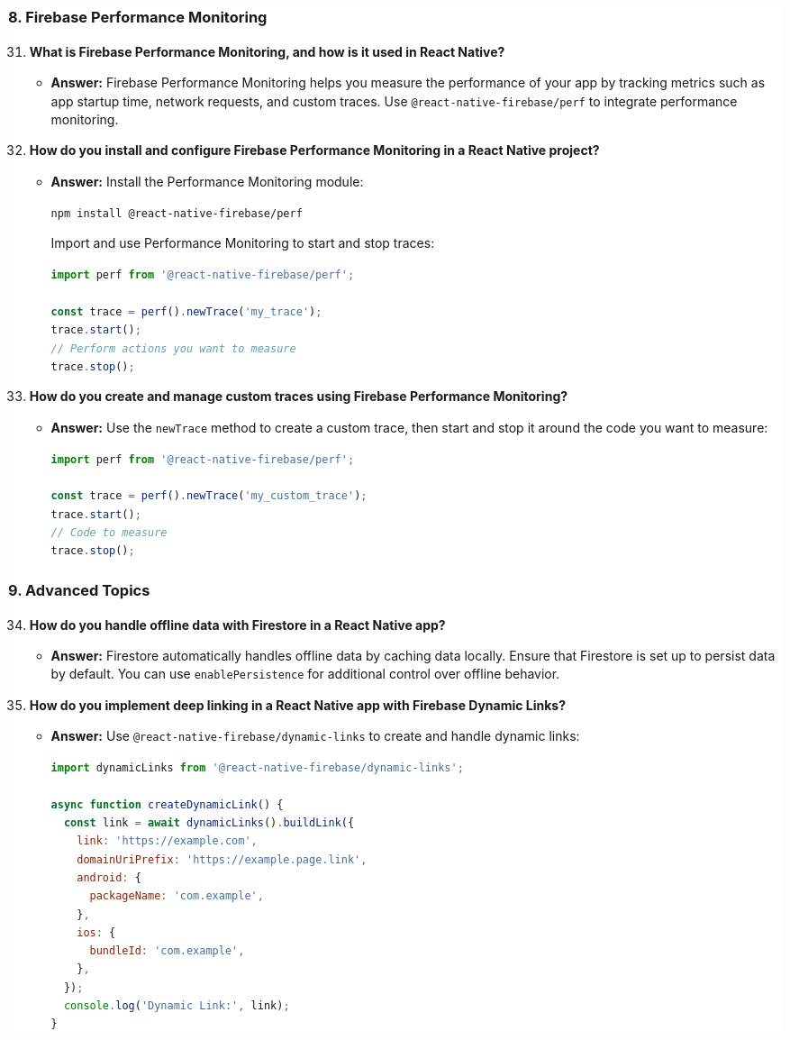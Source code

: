 ### **8. Firebase Performance Monitoring**

31. **What is Firebase Performance Monitoring, and how is it used in React Native?**
    - **Answer:** Firebase Performance Monitoring helps you measure the performance of your app by tracking metrics such as app startup time, network requests, and custom traces. Use `@react-native-firebase/perf` to integrate performance monitoring.

32. **How do you install and configure Firebase Performance Monitoring in a React Native project?**
    - **Answer:** Install the Performance Monitoring module:
      ```bash
      npm install @react-native-firebase/perf
      ```
      Import and use Performance Monitoring to start and stop traces:
      ```javascript
      import perf from '@react-native-firebase/perf';

      const trace = perf().newTrace('my_trace');
      trace.start();
      // Perform actions you want to measure
      trace.stop();
      ```

33. **How do you create and manage custom traces using Firebase Performance Monitoring?**
    - **Answer:** Use the `newTrace` method to create a custom trace, then start and stop it around the code you want to measure:
      ```javascript
      import perf from '@react-native-firebase/perf';

      const trace = perf().newTrace('my_custom_trace');
      trace.start();
      // Code to measure
      trace.stop();
      ```

### **9. Advanced Topics**

34. **How do you handle offline data with Firestore in a React Native app?**
    - **Answer:** Firestore automatically handles offline data by caching data locally. Ensure that Firestore is set up to persist data by default. You can use `enablePersistence` for additional control over offline behavior.

35. **How do you implement deep linking in a React Native app with Firebase Dynamic Links?**
    - **Answer:** Use `@react-native-firebase/dynamic-links` to create and handle dynamic links:
      ```javascript
      import dynamicLinks from '@react-native-firebase/dynamic-links';

      async function createDynamicLink() {
        const link = await dynamicLinks().buildLink({
          link: 'https://example.com',
          domainUriPrefix: 'https://example.page.link',
          android: {
            packageName: 'com.example',
          },
          ios: {
            bundleId: 'com.example',
          },
        });
        console.log('Dynamic Link:', link);
      }
      ```
